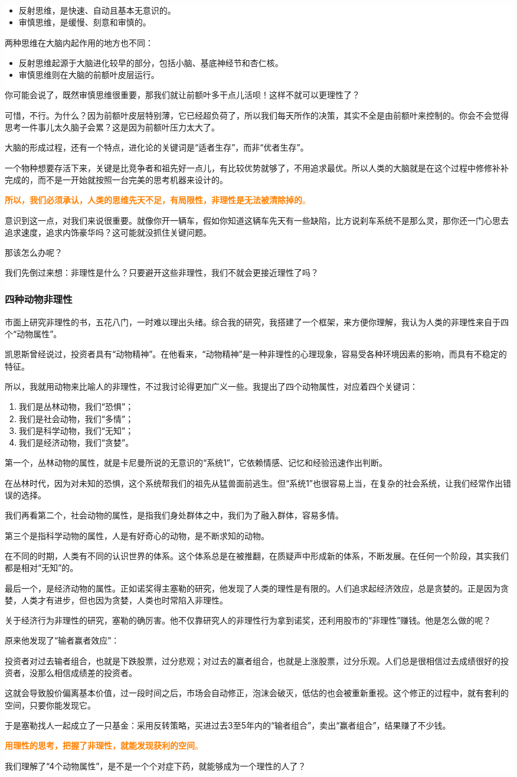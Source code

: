 - 反射思维，是快速、自动且基本无意识的。
- 审慎思维，是缓慢、刻意和审慎的。

两种思维在大脑内起作用的地方也不同：

- 反射思维起源于大脑进化较早的部分，包括小脑、基底神经节和杏仁核。
- 审慎思维则在大脑的前额叶皮层运行。

你可能会说了，既然审慎思维很重要，那我们就让前额叶多干点儿活呗！这样不就可以更理性了？

可惜，不行。为什么？因为前额叶皮层特别薄，它已经超负荷了，所以我们每天所作的决策，其实不全是由前额叶来控制的。你会不会觉得思考一件事儿太久脑子会累？这是因为前额叶压力太大了。

大脑的形成过程，还有一个特点，进化论的关键词是“适者生存”，而非“优者生存”。

一个物种想要存活下来，关键是比竞争者和祖先好一点儿，有比较优势就够了，不用追求最优。所以人类的大脑就是在这个过程中修修补补完成的，而不是一开始就按照一台完美的思考机器来设计的。

<font color="#FF8000">**所以，我们必须承认，人类的思维先天不足，有局限性，非理性是无法被清除掉的**。</font>

意识到这一点，对我们来说很重要。就像你开一辆车，假如你知道这辆车先天有一些缺陷，比方说刹车系统不是那么灵，那你还一门心思去追求速度，追求内饰豪华吗？这可能就没抓住关键问题。

那该怎么办呢？

我们先倒过来想：非理性是什么？只要避开这些非理性，我们不就会更接近理性了吗？

### 四种动物非理性

市面上研究非理性的书，五花八门，一时难以理出头绪。综合我的研究，我搭建了一个框架，来方便你理解，我认为人类的非理性来自于四个“动物属性”。

凯恩斯曾经说过，投资者具有“动物精神”。在他看来，“动物精神”是一种非理性的心理现象，容易受各种环境因素的影响，而具有不稳定的特征。

所以，我就用动物来比喻人的非理性，不过我讨论得更加广义一些。我提出了四个动物属性，对应着四个关键词：

1. 我们是丛林动物，我们“恐惧”；
2. 我们是社会动物，我们“多情”；
3. 我们是科学动物，我们“无知”；
4. 我们是经济动物，我们“贪婪”。

第一个，丛林动物的属性，就是卡尼曼所说的无意识的“系统1”，它依赖情感、记忆和经验迅速作出判断。

在丛林时代，因为对未知的恐惧，这个系统帮我们的祖先从猛兽面前逃生。但“系统1”也很容易上当，在复杂的社会系统，让我们经常作出错误的选择。

我们再看第二个，社会动物的属性，是指我们身处群体之中，我们为了融入群体，容易多情。

第三个是指科学动物的属性，人是有好奇心的动物，是不断求知的动物。

在不同的时期，人类有不同的认识世界的体系。这个体系总是在被推翻，在质疑声中形成新的体系，不断发展。在任何一个阶段，其实我们都是相对“无知”的。

最后一个，是经济动物的属性。正如诺奖得主塞勒的研究，他发现了人类的理性是有限的。人们追求起经济效应，总是贪婪的。正是因为贪婪，人类才有进步，但也因为贪婪，人类也时常陷入非理性。

关于经济行为非理性的研究，塞勒的确厉害。他不仅靠研究人的非理性行为拿到诺奖，还利用股市的“非理性”赚钱。他是怎么做的呢？

原来他发现了“输者赢者效应”：

投资者对过去输者组合，也就是下跌股票，过分悲观；对过去的赢者组合，也就是上涨股票，过分乐观。人们总是很相信过去成绩很好的投资者，没那么相信成绩差的投资者。

这就会导致股价偏离基本价值，过一段时间之后，市场会自动修正，泡沫会破灭，低估的也会被重新重视。这个修正的过程中，就有套利的空间，只要你能发现它。

于是塞勒找人一起成立了一只基金：采用反转策略，买进过去3至5年内的“输者组合”，卖出“赢者组合”，结果赚了不少钱。

<font color="#FF8000">**用理性的思考，把握了非理性，就能发现获利的空间**。</font>

我们理解了“4个动物属性”，是不是一个个对症下药，就能够成为一个理性的人了？
